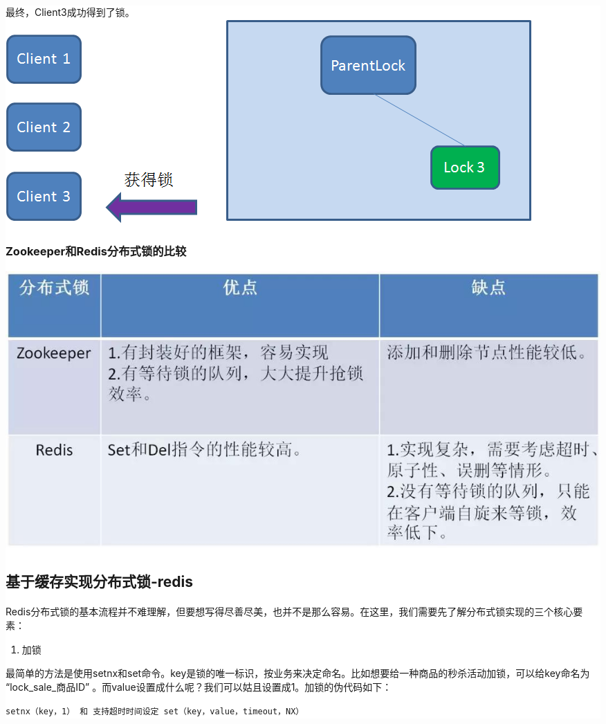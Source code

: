 最终，Client3成功得到了锁。
![Znod11](/src/main/images/zookeeper/Znode11.png)
  
### Zookeeper和Redis分布式锁的比较
![zookeeper和Redis实现分布式锁比较](/src/main/images/zookeeper/zookeeper和Redis实现分布式锁比较.jpg)

## 基于缓存实现分布式锁-redis
Redis分布式锁的基本流程并不难理解，但要想写得尽善尽美，也并不是那么容易。在这里，我们需要先了解分布式锁实现的三个核心要素：

1. 加锁

最简单的方法是使用setnx和set命令。key是锁的唯一标识，按业务来决定命名。比如想要给一种商品的秒杀活动加锁，可以给key命名为 “lock_sale_商品ID” 。而value设置成什么呢？我们可以姑且设置成1。加锁的伪代码如下：    

    setnx（key，1） 和 支持超时时间设定 set（key，value，timeout，NX）
